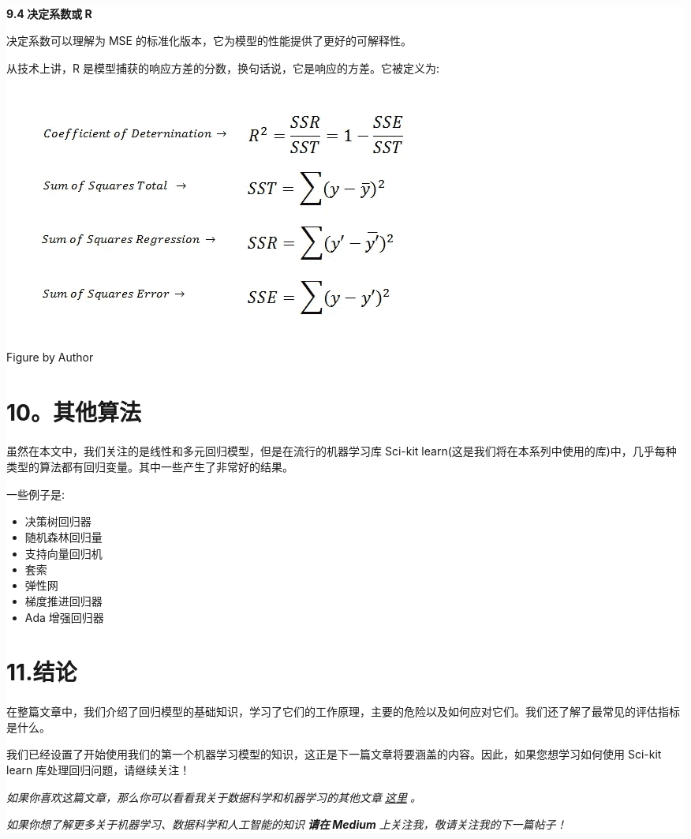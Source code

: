 **9.4 决定系数或 R**

决定系数可以理解为 MSE 的标准化版本，它为模型的性能提供了更好的可解释性。

从技术上讲，R 是模型捕获的响应方差的分数，换句话说，它是响应的方差。它被定义为:

![](img/e3efecdd517af153effe698e963dcce2.png)

Figure by Author

# **10。其他算法**

虽然在本文中，我们关注的是线性和多元回归模型，但是在流行的机器学习库 Sci-kit learn(这是我们将在本系列中使用的库)中，几乎每种类型的算法都有回归变量。其中一些产生了非常好的结果。

一些例子是:

*   决策树回归器
*   随机森林回归量
*   支持向量回归机
*   套索
*   弹性网
*   梯度推进回归器
*   Ada 增强回归器

# 11.结论

在整篇文章中，我们介绍了回归模型的基础知识，学习了它们的工作原理，主要的危险以及如何应对它们。我们还了解了最常见的评估指标是什么。

我们已经设置了开始使用我们的第一个机器学习模型的知识，这正是下一篇文章将要涵盖的内容。因此，如果您想学习如何使用 Sci-kit learn 库处理回归问题，请继续关注！

*如果你喜欢这篇文章，那么你可以看看我关于数据科学和机器学习的其他文章* [*这里*](https://medium.com/@rromanss23) *。*

*如果你想了解更多关于机器学习、数据科学和人工智能的知识* ***请在 Medium*** *上关注我，敬请关注我的下一篇帖子！*